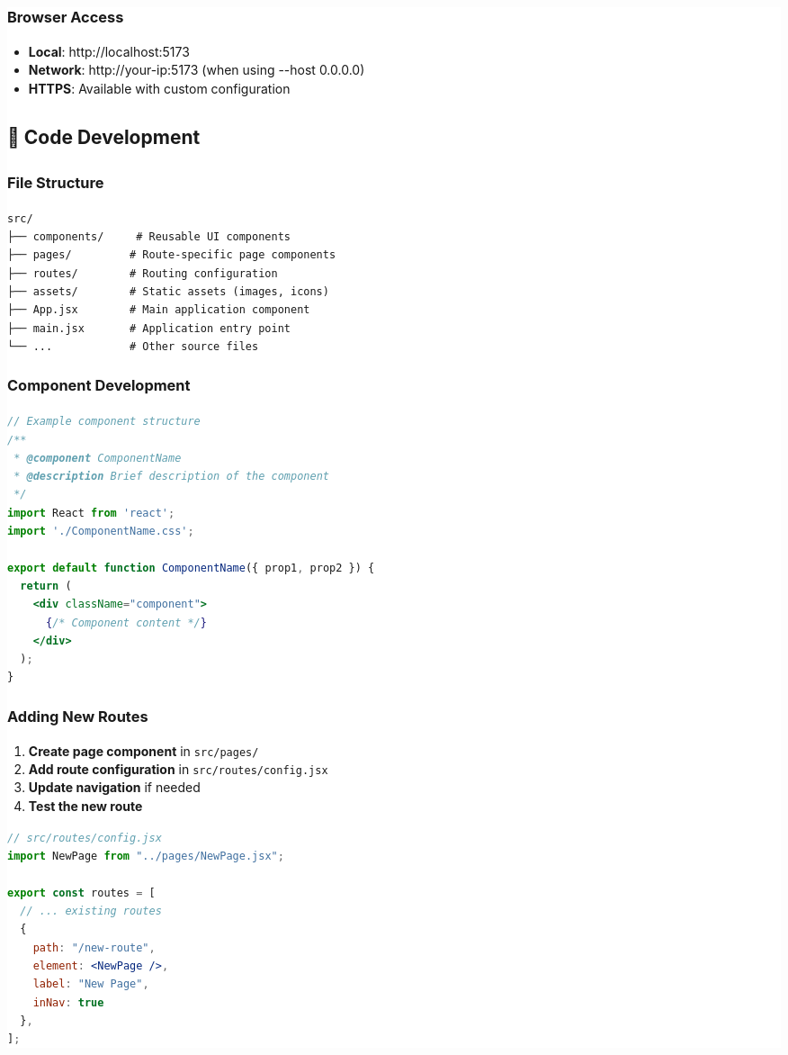 ### Browser Access
- **Local**: http://localhost:5173
- **Network**: http://your-ip:5173 (when using --host 0.0.0.0)
- **HTTPS**: Available with custom configuration

## 📝 Code Development

### File Structure
```
src/
├── components/     # Reusable UI components
├── pages/         # Route-specific page components
├── routes/        # Routing configuration
├── assets/        # Static assets (images, icons)
├── App.jsx        # Main application component
├── main.jsx       # Application entry point
└── ...            # Other source files
```

### Component Development
```jsx
// Example component structure
/**
 * @component ComponentName
 * @description Brief description of the component
 */
import React from 'react';
import './ComponentName.css';

export default function ComponentName({ prop1, prop2 }) {
  return (
    <div className="component">
      {/* Component content */}
    </div>
  );
}
```

### Adding New Routes
1. **Create page component** in `src/pages/`
2. **Add route configuration** in `src/routes/config.jsx`
3. **Update navigation** if needed
4. **Test the new route**

```jsx
// src/routes/config.jsx
import NewPage from "../pages/NewPage.jsx";

export const routes = [
  // ... existing routes
  { 
    path: "/new-route", 
    element: <NewPage />, 
    label: "New Page", 
    inNav: true 
  },
];
```
